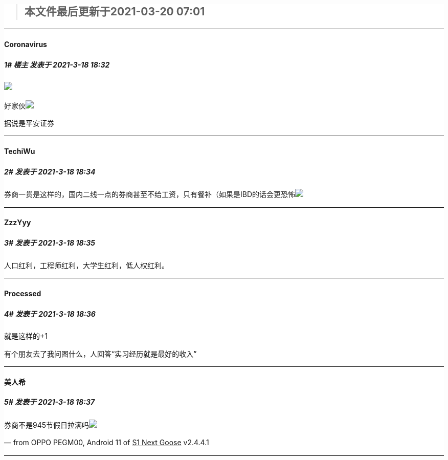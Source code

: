 > ## **本文件最后更新于2021-03-20 07:01** 


-----

####  Coronavirus  
##### 1#       楼主       发表于 2021-3-18 18:32


<img src="http://chuantu.xyz/t6/741/1616063474x-1566673332.jpg" referrerpolicy="no-referrer">

好家伙<img src="https://static.saraba1st.com/image/smiley/face2017/001.png" referrerpolicy="no-referrer">

据说是平安证券


-----

####  TechiWu  
##### 2#       发表于 2021-3-18 18:34


券商一贯是这样的，国内二线一点的券商甚至不给工资，只有餐补（如果是IBD的话会更恐怖<img src="https://static.saraba1st.com/image/smiley/face2017/001.png" referrerpolicy="no-referrer">


-----

####  ZzzYyy  
##### 3#       发表于 2021-3-18 18:35


人口红利，工程师红利，大学生红利，低人权红利。


-----

####  Processed  
##### 4#       发表于 2021-3-18 18:36


就是这样的+1

有个朋友去了我问图什么，人回答“实习经历就是最好的收入”


-----

####  美人希  
##### 5#       发表于 2021-3-18 18:37


券商不是945节假日拉满吗<img src="https://static.saraba1st.com/image/smiley/face2017/037.png" referrerpolicy="no-referrer">

— from OPPO PEGM00, Android 11 of [S1 Next Goose](https://pan.baidu.com/s/1mi43uRm) v2.4.4.1


-----
